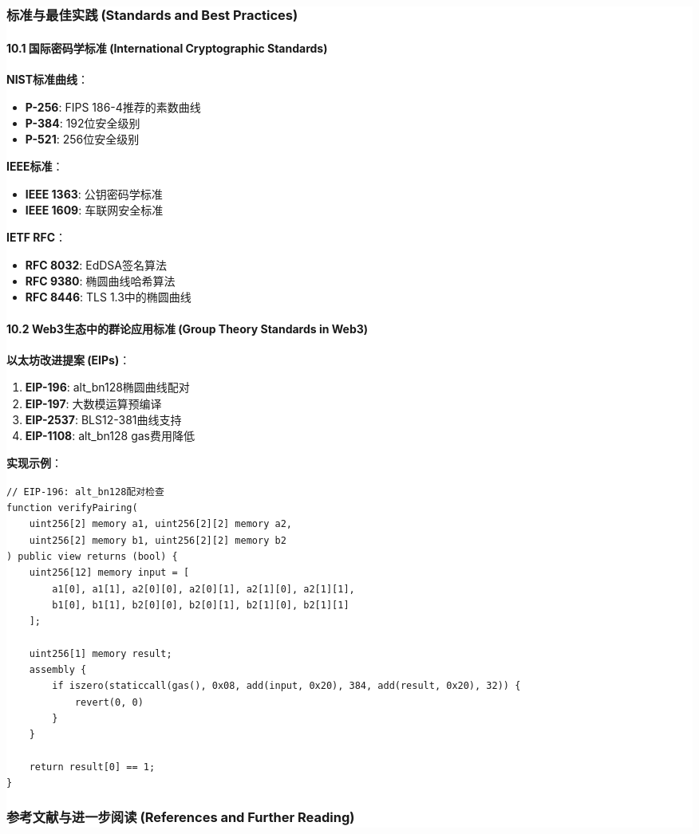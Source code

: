 ### 标准与最佳实践 (Standards and Best Practices)

#### 10.1 国际密码学标准 (International Cryptographic Standards)

**NIST标准曲线**：

- **P-256**: FIPS 186-4推荐的素数曲线
- **P-384**: 192位安全级别
- **P-521**: 256位安全级别

**IEEE标准**：

- **IEEE 1363**: 公钥密码学标准
- **IEEE 1609**: 车联网安全标准

**IETF RFC**：

- **RFC 8032**: EdDSA签名算法
- **RFC 9380**: 椭圆曲线哈希算法
- **RFC 8446**: TLS 1.3中的椭圆曲线

#### 10.2 Web3生态中的群论应用标准 (Group Theory Standards in Web3)

**以太坊改进提案 (EIPs)**：

1. **EIP-196**: alt_bn128椭圆曲线配对
2. **EIP-197**: 大数模运算预编译
3. **EIP-2537**: BLS12-381曲线支持
4. **EIP-1108**: alt_bn128 gas费用降低

**实现示例**：

```solidity
// EIP-196: alt_bn128配对检查
function verifyPairing(
    uint256[2] memory a1, uint256[2][2] memory a2,
    uint256[2] memory b1, uint256[2][2] memory b2
) public view returns (bool) {
    uint256[12] memory input = [
        a1[0], a1[1], a2[0][0], a2[0][1], a2[1][0], a2[1][1],
        b1[0], b1[1], b2[0][0], b2[0][1], b2[1][0], b2[1][1]
    ];
    
    uint256[1] memory result;
    assembly {
        if iszero(staticcall(gas(), 0x08, add(input, 0x20), 384, add(result, 0x20), 32)) {
            revert(0, 0)
        }
    }
    
    return result[0] == 1;
}
```

### 参考文献与进一步阅读 (References and Further Reading)

